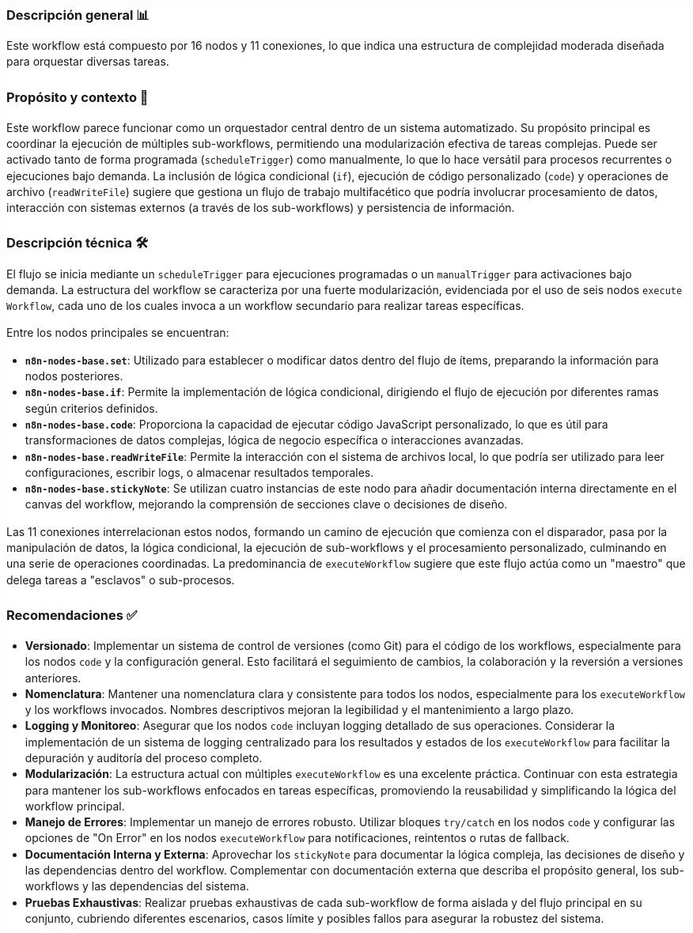### Descripción general 📊
Este workflow está compuesto por 16 nodos y 11 conexiones, lo que indica una estructura de complejidad moderada diseñada para orquestar diversas tareas.

### Propósito y contexto 🎯
Este workflow parece funcionar como un orquestador central dentro de un sistema automatizado. Su propósito principal es coordinar la ejecución de múltiples sub-workflows, permitiendo una modularización efectiva de tareas complejas. Puede ser activado tanto de forma programada (`scheduleTrigger`) como manualmente, lo que lo hace versátil para procesos recurrentes o ejecuciones bajo demanda. La inclusión de lógica condicional (`if`), ejecución de código personalizado (`code`) y operaciones de archivo (`readWriteFile`) sugiere que gestiona un flujo de trabajo multifacético que podría involucrar procesamiento de datos, interacción con sistemas externos (a través de los sub-workflows) y persistencia de información.

### Descripción técnica 🛠️
El flujo se inicia mediante un `scheduleTrigger` para ejecuciones programadas o un `manualTrigger` para activaciones bajo demanda. La estructura del workflow se caracteriza por una fuerte modularización, evidenciada por el uso de seis nodos `executeWorkflow`, cada uno de los cuales invoca a un workflow secundario para realizar tareas específicas.

Entre los nodos principales se encuentran:
*   **`n8n-nodes-base.set`**: Utilizado para establecer o modificar datos dentro del flujo de ítems, preparando la información para nodos posteriores.
*   **`n8n-nodes-base.if`**: Permite la implementación de lógica condicional, dirigiendo el flujo de ejecución por diferentes ramas según criterios definidos.
*   **`n8n-nodes-base.code`**: Proporciona la capacidad de ejecutar código JavaScript personalizado, lo que es útil para transformaciones de datos complejas, lógica de negocio específica o interacciones avanzadas.
*   **`n8n-nodes-base.readWriteFile`**: Permite la interacción con el sistema de archivos local, lo que podría ser utilizado para leer configuraciones, escribir logs, o almacenar resultados temporales.
*   **`n8n-nodes-base.stickyNote`**: Se utilizan cuatro instancias de este nodo para añadir documentación interna directamente en el canvas del workflow, mejorando la comprensión de secciones clave o decisiones de diseño.

Las 11 conexiones interrelacionan estos nodos, formando un camino de ejecución que comienza con el disparador, pasa por la manipulación de datos, la lógica condicional, la ejecución de sub-workflows y el procesamiento personalizado, culminando en una serie de operaciones coordinadas. La predominancia de `executeWorkflow` sugiere que este flujo actúa como un "maestro" que delega tareas a "esclavos" o sub-procesos.

### Recomendaciones ✅
*   **Versionado**: Implementar un sistema de control de versiones (como Git) para el código de los workflows, especialmente para los nodos `code` y la configuración general. Esto facilitará el seguimiento de cambios, la colaboración y la reversión a versiones anteriores.
*   **Nomenclatura**: Mantener una nomenclatura clara y consistente para todos los nodos, especialmente para los `executeWorkflow` y los workflows invocados. Nombres descriptivos mejoran la legibilidad y el mantenimiento a largo plazo.
*   **Logging y Monitoreo**: Asegurar que los nodos `code` incluyan logging detallado de sus operaciones. Considerar la implementación de un sistema de logging centralizado para los resultados y estados de los `executeWorkflow` para facilitar la depuración y auditoría del proceso completo.
*   **Modularización**: La estructura actual con múltiples `executeWorkflow` es una excelente práctica. Continuar con esta estrategia para mantener los sub-workflows enfocados en tareas específicas, promoviendo la reusabilidad y simplificando la lógica del workflow principal.
*   **Manejo de Errores**: Implementar un manejo de errores robusto. Utilizar bloques `try/catch` en los nodos `code` y configurar las opciones de "On Error" en los nodos `executeWorkflow` para notificaciones, reintentos o rutas de fallback.
*   **Documentación Interna y Externa**: Aprovechar los `stickyNote` para documentar la lógica compleja, las decisiones de diseño y las dependencias dentro del workflow. Complementar con documentación externa que describa el propósito general, los sub-workflows y las dependencias del sistema.
*   **Pruebas Exhaustivas**: Realizar pruebas exhaustivas de cada sub-workflow de forma aislada y del flujo principal en su conjunto, cubriendo diferentes escenarios, casos límite y posibles fallos para asegurar la robustez del sistema.